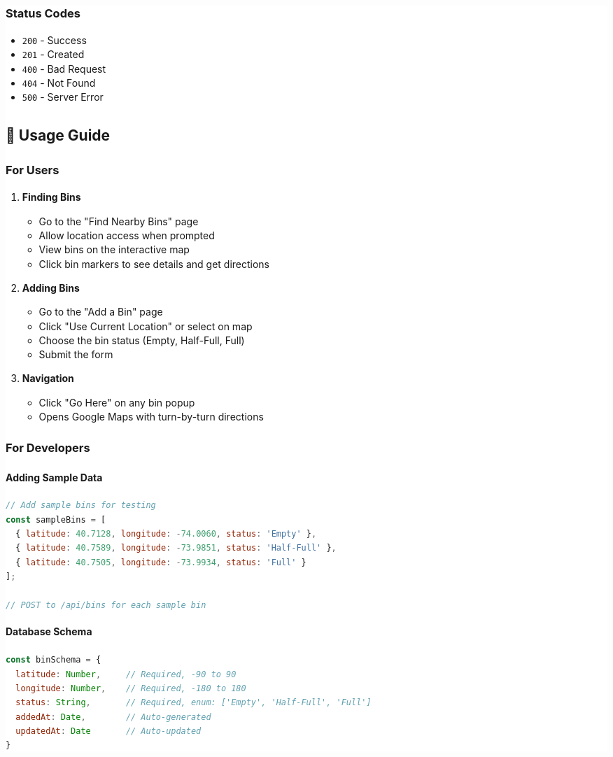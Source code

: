 ### Status Codes
- `200` - Success
- `201` - Created
- `400` - Bad Request
- `404` - Not Found
- `500` - Server Error

## 🎯 Usage Guide

### For Users

1. **Finding Bins**
   - Go to the "Find Nearby Bins" page
   - Allow location access when prompted
   - View bins on the interactive map
   - Click bin markers to see details and get directions

2. **Adding Bins**
   - Go to the "Add a Bin" page
   - Click "Use Current Location" or select on map
   - Choose the bin status (Empty, Half-Full, Full)
   - Submit the form

3. **Navigation**
   - Click "Go Here" on any bin popup
   - Opens Google Maps with turn-by-turn directions

### For Developers

#### Adding Sample Data
```javascript
// Add sample bins for testing
const sampleBins = [
  { latitude: 40.7128, longitude: -74.0060, status: 'Empty' },
  { latitude: 40.7589, longitude: -73.9851, status: 'Half-Full' },
  { latitude: 40.7505, longitude: -73.9934, status: 'Full' }
];

// POST to /api/bins for each sample bin
```

#### Database Schema
```javascript
const binSchema = {
  latitude: Number,     // Required, -90 to 90
  longitude: Number,    // Required, -180 to 180
  status: String,       // Required, enum: ['Empty', 'Half-Full', 'Full']
  addedAt: Date,        // Auto-generated
  updatedAt: Date       // Auto-updated
}
```
